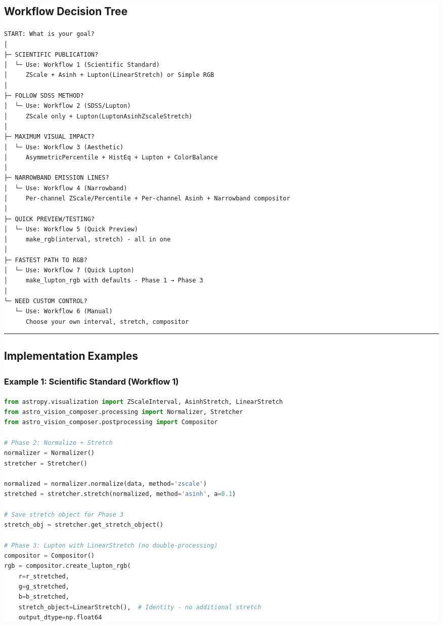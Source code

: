 
## Workflow Decision Tree

```
START: What is your goal?
│
├─ SCIENTIFIC PUBLICATION?
│  └─ Use: Workflow 1 (Scientific Standard)
│     ZScale + Asinh + Lupton(LinearStretch) or Simple RGB
│
├─ FOLLOW SDSS METHOD?
│  └─ Use: Workflow 2 (SDSS/Lupton)
│     ZScale only + Lupton(LuptonAsinhZscaleStretch)
│
├─ MAXIMUM VISUAL IMPACT?
│  └─ Use: Workflow 3 (Aesthetic)
│     AsymmetricPercentile + HistEq + Lupton + ColorBalance
│
├─ NARROWBAND EMISSION LINES?
│  └─ Use: Workflow 4 (Narrowband)
│     Per-channel ZScale/Percentile + Per-channel Asinh + Narrowband compositor
│
├─ QUICK PREVIEW/TESTING?
│  └─ Use: Workflow 5 (Quick Preview)
│     make_rgb(interval, stretch) - all in one
│
├─ FASTEST PATH TO RGB?
│  └─ Use: Workflow 7 (Quick Lupton)
│     make_lupton_rgb with defaults - Phase 1 → Phase 3
│
└─ NEED CUSTOM CONTROL?
   └─ Use: Workflow 6 (Manual)
      Choose your own interval, stretch, compositor
```

---

## Implementation Examples

### **Example 1: Scientific Standard (Workflow 1)**

```python
from astropy.visualization import ZScaleInterval, AsinhStretch, LinearStretch
from astro_vision_composer.processing import Normalizer, Stretcher
from astro_vision_composer.postprocessing import Compositor

# Phase 2: Normalize + Stretch
normalizer = Normalizer()
stretcher = Stretcher()

normalized = normalizer.normalize(data, method='zscale')
stretched = stretcher.stretch(normalized, method='asinh', a=0.1)

# Save stretch object for Phase 3
stretch_obj = stretcher.get_stretch_object()

# Phase 3: Lupton with LinearStretch (no double-processing)
compositor = Compositor()
rgb = compositor.create_lupton_rgb(
    r=r_stretched,
    g=g_stretched,
    b=b_stretched,
    stretch_object=LinearStretch(),  # Identity - no additional stretch
    output_dtype=np.float64
```